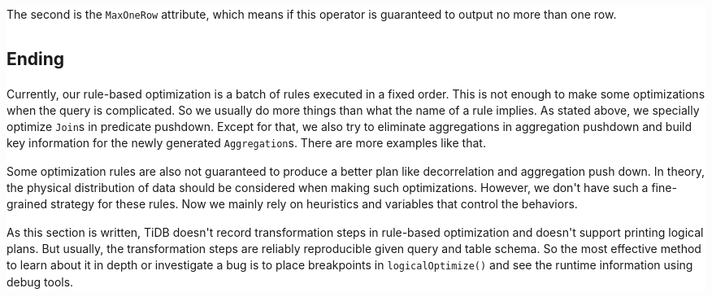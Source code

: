 The second is the `MaxOneRow` attribute, which means if this operator is guaranteed to output no more than one row.

## Ending

Currently, our rule-based optimization is a batch of rules executed in a fixed order. This is not enough to make some optimizations when the query is complicated. So we usually do more things than what the name of a rule implies. As stated above, we specially optimize `Join`s in predicate pushdown. Except for that, we also try to eliminate aggregations in aggregation pushdown and build key information for the newly generated `Aggregation`s. There are more examples like that.

Some optimization rules are also not guaranteed to produce a better plan like decorrelation and aggregation push down. In theory, the physical distribution of data should be considered when making such optimizations. However, we don't have such a fine-grained strategy for these rules. Now we mainly rely on heuristics and variables that control the behaviors.

As this section is written, TiDB doesn't record transformation steps in rule-based optimization and doesn't support printing logical plans. But usually, the transformation steps are reliably reproducible given query and table schema. So the most effective method to learn about it in depth or investigate a bug is to place breakpoints in `logicalOptimize()` and see the runtime information using debug tools.
